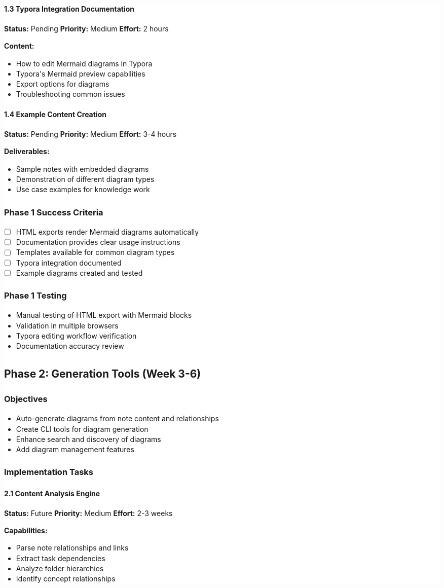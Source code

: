 #### 1.3 Typora Integration Documentation
**Status:** Pending
**Priority:** Medium
**Effort:** 2 hours

**Content:**
- How to edit Mermaid diagrams in Typora
- Typora's Mermaid preview capabilities
- Export options for diagrams
- Troubleshooting common issues

#### 1.4 Example Content Creation
**Status:** Pending
**Priority:** Medium
**Effort:** 3-4 hours

**Deliverables:**
- Sample notes with embedded diagrams
- Demonstration of different diagram types
- Use case examples for knowledge work

### Phase 1 Success Criteria
- [ ] HTML exports render Mermaid diagrams automatically
- [ ] Documentation provides clear usage instructions
- [ ] Templates available for common diagram types
- [ ] Typora integration documented
- [ ] Example diagrams created and tested

### Phase 1 Testing
- Manual testing of HTML export with Mermaid blocks
- Validation in multiple browsers
- Typora editing workflow verification
- Documentation accuracy review

## Phase 2: Generation Tools (Week 3-6)

### Objectives
- Auto-generate diagrams from note content and relationships
- Create CLI tools for diagram generation
- Enhance search and discovery of diagrams
- Add diagram management features

### Implementation Tasks

#### 2.1 Content Analysis Engine
**Status:** Future
**Priority:** Medium
**Effort:** 2-3 weeks

**Capabilities:**
- Parse note relationships and links
- Extract task dependencies
- Analyze folder hierarchies
- Identify concept relationships
